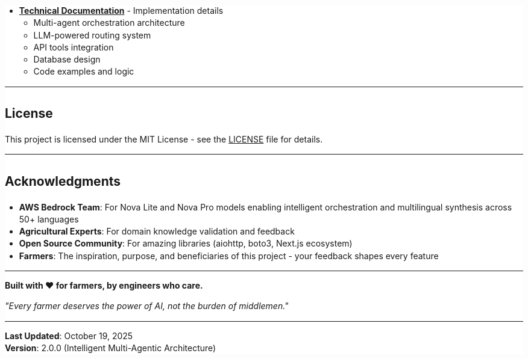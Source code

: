 - **[Technical Documentation](Docs/CODE-README.md)** - Implementation details
  - Multi-agent orchestration architecture
  - LLM-powered routing system
  - API tools integration
  - Database design
  - Code examples and logic

---

## License

This project is licensed under the MIT License - see the [LICENSE](LICENSE) file for details.

---

## Acknowledgments

- **AWS Bedrock Team**: For Nova Lite and Nova Pro models enabling intelligent orchestration and multilingual synthesis across 50+ languages
- **Agricultural Experts**: For domain knowledge validation and feedback
- **Open Source Community**: For amazing libraries (aiohttp, boto3, Next.js ecosystem)
- **Farmers**: The inspiration, purpose, and beneficiaries of this project - your feedback shapes every feature

---

**Built with ❤️ for farmers, by engineers who care.**

*"Every farmer deserves the power of AI, not the burden of middlemen."*

---

**Last Updated**: October 19, 2025  
**Version**: 2.0.0 (Intelligent Multi-Agentic Architecture)